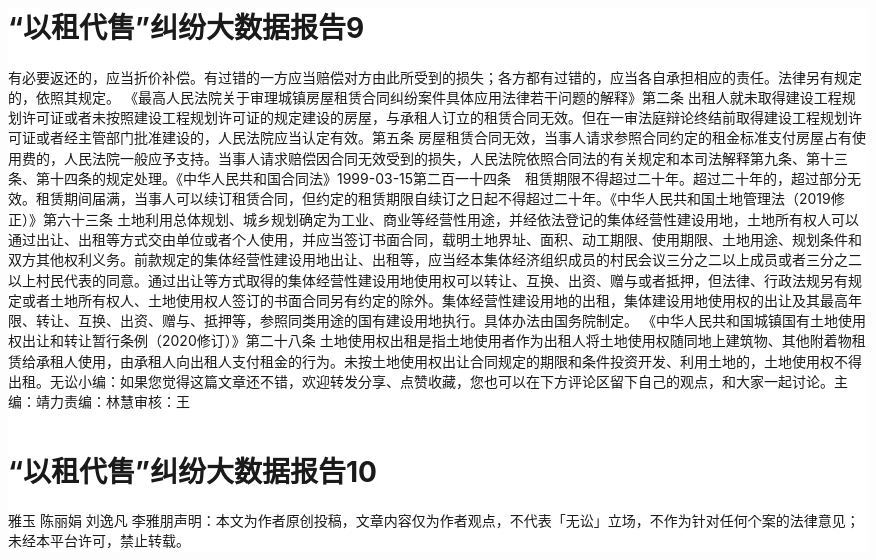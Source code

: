 # “以租代售”纠纷大数据报告9

有必要返还的，应当折价补偿。有过错的一方应当赔偿对方由此所受到的损失；各方都有过错的，应当各自承担相应的责任。法律另有规定的，依照其规定。 《最高人民法院关于审理城镇房屋租赁合同纠纷案件具体应用法律若干问题的解释》第二条 出租人就未取得建设工程规划许可证或者未按照建设工程规划许可证的规定建设的房屋，与承租人订立的租赁合同无效。但在一审法庭辩论终结前取得建设工程规划许可证或者经主管部门批准建设的，人民法院应当认定有效。第五条 房屋租赁合同无效，当事人请求参照合同约定的租金标准支付房屋占有使用费的，人民法院一般应予支持。当事人请求赔偿因合同无效受到的损失，人民法院依照合同法的有关规定和本司法解释第九条、第十三条、第十四条的规定处理。《中华人民共和国合同法》1999-03-15第二百一十四条　租赁期限不得超过二十年。超过二十年的，超过部分无效。租赁期间届满，当事人可以续订租赁合同，但约定的租赁期限自续订之日起不得超过二十年。《中华人民共和国土地管理法（2019修正）》第六十三条 土地利用总体规划、城乡规划确定为工业、商业等经营性用途，并经依法登记的集体经营性建设用地，土地所有权人可以通过出让、出租等方式交由单位或者个人使用，并应当签订书面合同，载明土地界址、面积、动工期限、使用期限、土地用途、规划条件和双方其他权利义务。前款规定的集体经营性建设用地出让、出租等，应当经本集体经济组织成员的村民会议三分之二以上成员或者三分之二以上村民代表的同意。通过出让等方式取得的集体经营性建设用地使用权可以转让、互换、出资、赠与或者抵押，但法律、行政法规另有规定或者土地所有权人、土地使用权人签订的书面合同另有约定的除外。集体经营性建设用地的出租，集体建设用地使用权的出让及其最高年限、转让、互换、出资、赠与、抵押等，参照同类用途的国有建设用地执行。具体办法由国务院制定。 《中华人民共和国城镇国有土地使用权出让和转让暂行条例（2020修订）》第二十八条 土地使用权出租是指土地使用者作为出租人将土地使用权随同地上建筑物、其他附着物租赁给承租人使用，由承租人向出租人支付租金的行为。未按土地使用权出让合同规定的期限和条件投资开发、利用土地的，土地使用权不得出租。无讼小编：如果您觉得这篇文章还不错，欢迎转发分享、点赞收藏，您也可以在下方评论区留下自己的观点，和大家一起讨论。主编：靖力责编：林慧审核：王

# “以租代售”纠纷大数据报告10

雅玉 陈丽娟 刘逸凡 李雅朋声明：本文为作者原创投稿，文章内容仅为作者观点，不代表「无讼」立场，不作为针对任何个案的法律意见；未经本平台许可，禁止转载。

